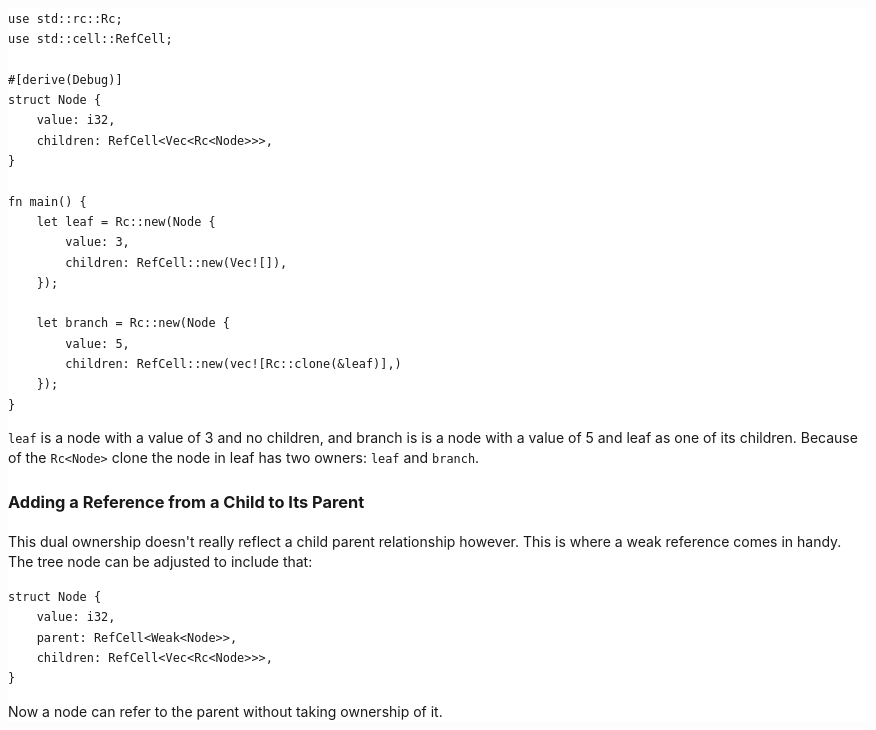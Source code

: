 ```
use std::rc::Rc;
use std::cell::RefCell;

#[derive(Debug)]
struct Node {
    value: i32,
    children: RefCell<Vec<Rc<Node>>>,
}

fn main() {
    let leaf = Rc::new(Node {
        value: 3,
        children: RefCell::new(Vec![]),
    });

    let branch = Rc::new(Node {
        value: 5,
        children: RefCell::new(vec![Rc::clone(&leaf)],)
    });
}
```

`leaf` is a node with a value of 3 and no children, and branch is is a node with a value of 5 and leaf as one of its children. Because of the `Rc<Node>` clone the node in leaf has two owners: `leaf` and `branch`.

### Adding a Reference from a Child to Its Parent

This dual ownership doesn't really reflect a child parent relationship however. This is where a weak reference comes in handy. The tree node can be adjusted to include that:

```
struct Node {
    value: i32,
    parent: RefCell<Weak<Node>>,
    children: RefCell<Vec<Rc<Node>>>,
}
```

Now a node can refer to the parent without taking ownership of it.
